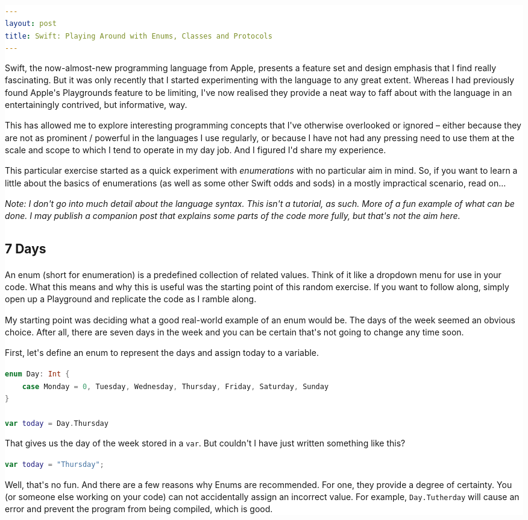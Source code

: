 ```yaml
---
layout: post
title: Swift: Playing Around with Enums, Classes and Protocols
---
```


Swift, the now-almost-new programming language from Apple, presents a feature set and design emphasis that I find really fascinating. But it was only recently that I started experimenting with the language to any great extent. Whereas I had previously found Apple's Playgrounds feature to be limiting, I've now realised they provide a neat way to faff about with the language in an entertainingly contrived, but informative, way.

This has allowed me to explore interesting programming concepts that I've otherwise overlooked or ignored – either because they are not as prominent / powerful in the languages I use regularly, or because I have not had any pressing need to use them at the scale and scope to which I tend to operate in my day job. And I figured I'd share my experience. 

This particular exercise started as a quick experiment with _enumerations_ with no particular aim in mind. So, if you want to learn a little about the basics of enumerations (as well as some other Swift odds and sods) in a mostly impractical scenario, read on...

_Note: I don't go into much detail about the language syntax. This isn't a tutorial, as such. More of a fun example of what can be done. I may publish a companion post that explains some parts of the code more fully, but that's not the aim here._

## 7 Days

An enum (short for enumeration) is a predefined collection of related values. Think of it like a dropdown menu for use in your code. What this means and why this is useful was the starting point of this random exercise. If you want to follow along, simply open up a Playground and replicate the code as I ramble along.

My starting point was deciding what a good real-world example of an enum would be. The days of the week seemed an obvious choice. After all, there are seven days in the week and you can be certain that's not going to change any time soon.

First, let's define an enum to represent the days and assign today to a variable.

```swift
enum Day: Int {
    case Monday = 0, Tuesday, Wednesday, Thursday, Friday, Saturday, Sunday
}

var today = Day.Thursday
```

That gives us the day of the week stored in a `var`. But couldn't I have just written something like this?

```swift
var today = "Thursday";
```

Well, that's no fun. And there are a few reasons why Enums are recommended. For one, they provide a degree of certainty. You (or someone else working on your code) can not accidentally assign an incorrect value. For example, `Day.Tutherday` will cause an error and prevent the program from being compiled, which is good.
